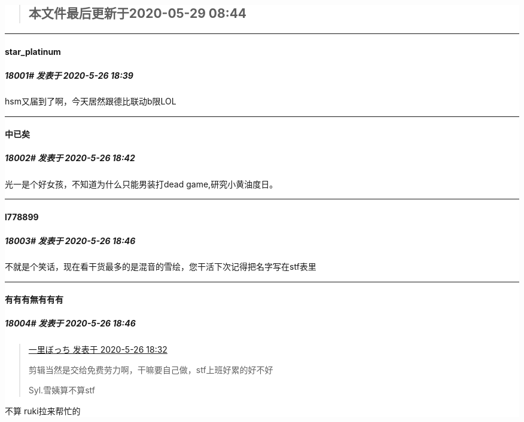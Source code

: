 > ## **本文件最后更新于2020-05-29 08:44** 



-----

####  star_platinum  
##### 18001#       发表于 2020-5-26 18:39




hsm又届到了啊，今天居然跟德比联动b限LOL







-----

####  中已矣  
##### 18002#       发表于 2020-5-26 18:42




光一是个好女孩，不知道为什么只能男装打dead game,研究小黄油度日。







-----

####  l778899  
##### 18003#       发表于 2020-5-26 18:46




不就是个笑话，现在看干货最多的是混音的雪绘，您干活下次记得把名字写在stf表里







-----

####  有有有無有有有  
##### 18004#       发表于 2020-5-26 18:46



<blockquote><a href="httphttps://bbs.saraba1st.com/2b/forum.php?mod=redirect&amp;goto=findpost&amp;pid=47568086&amp;ptid=1934528" target="_blank">一里ぼっち 发表于 2020-5-26 18:32</a>

剪辑当然是交给免费劳力啊，干嘛要自己做，stf上班好累的好不好

Syl.雪姨算不算stf</blockquote>
不算 ruki拉来帮忙的


